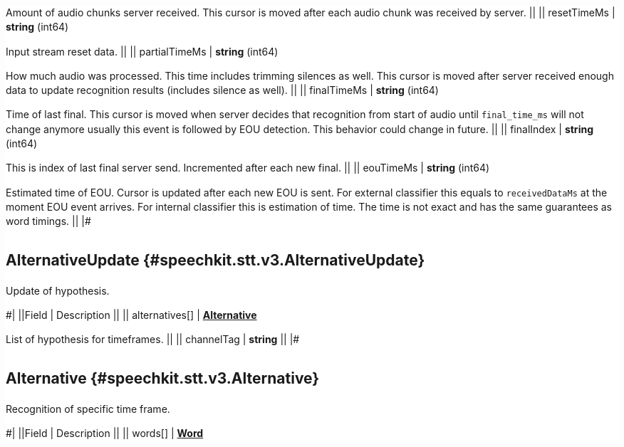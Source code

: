 Amount of audio chunks server received. This cursor is moved after each audio chunk was received by server. ||
|| resetTimeMs | **string** (int64)

Input stream reset data. ||
|| partialTimeMs | **string** (int64)

How much audio was processed. This time includes trimming silences as well.
This cursor is moved after server received enough data to update recognition results (includes silence as well). ||
|| finalTimeMs | **string** (int64)

Time of last final. This cursor is moved when server decides that recognition from start of audio until `final_time_ms` will not change anymore
usually this event is followed by EOU detection. This behavior could change in future. ||
|| finalIndex | **string** (int64)

This is index of last final server send. Incremented after each new final. ||
|| eouTimeMs | **string** (int64)

Estimated time of EOU. Cursor is updated after each new EOU is sent.
For external classifier this equals to `receivedDataMs` at the moment EOU event arrives.
For internal classifier this is estimation of time. The time is not exact and has the same guarantees as word timings. ||
|#

## AlternativeUpdate {#speechkit.stt.v3.AlternativeUpdate}

Update of hypothesis.

#|
||Field | Description ||
|| alternatives[] | **[Alternative](#speechkit.stt.v3.Alternative)**

List of hypothesis for timeframes. ||
|| channelTag | **string** ||
|#

## Alternative {#speechkit.stt.v3.Alternative}

Recognition of specific time frame.

#|
||Field | Description ||
|| words[] | **[Word](#speechkit.stt.v3.Word)**
